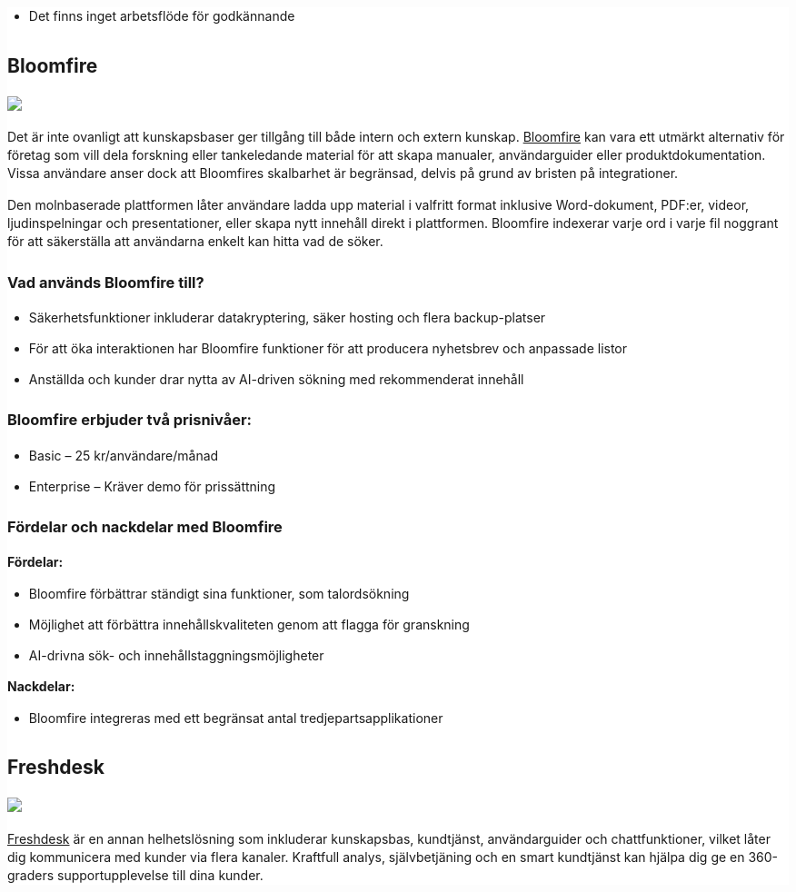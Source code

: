 * Det finns inget arbetsflöde för godkännande


## Bloomfire

![](https://cdn.docsie.io/workspace_WxPJSQ5gsES8Bzjxy/doc_ydgtE07E6Rp4AMmKv/file_bS6tQ9PEYilIUeGgW/boo_1xOV9ra0Ht3LinYge/5b9509d7-3495-cbcd-db6d-347e5a66c551image.png)

Det är inte ovanligt att kunskapsbaser ger tillgång till både intern och extern kunskap. [Bloomfire](https://bloomfire.com/) kan vara ett utmärkt alternativ för företag som vill dela forskning eller tankeledande material för att skapa manualer, användarguider eller produktdokumentation. Vissa användare anser dock att Bloomfires skalbarhet är begränsad, delvis på grund av bristen på integrationer.

Den molnbaserade plattformen låter användare ladda upp material i valfritt format inklusive Word-dokument, PDF:er, videor, ljudinspelningar och presentationer, eller skapa nytt innehåll direkt i plattformen. Bloomfire indexerar varje ord i varje fil noggrant för att säkerställa att användarna enkelt kan hitta vad de söker.

### Vad används Bloomfire till?

* Säkerhetsfunktioner inkluderar datakryptering, säker hosting och flera backup-platser

* För att öka interaktionen har Bloomfire funktioner för att producera nyhetsbrev och anpassade listor

* Anställda och kunder drar nytta av AI-driven sökning med rekommenderat innehåll

### Bloomfire erbjuder två prisnivåer:

* Basic – 25 kr/användare/månad

* Enterprise – Kräver demo för prissättning

### Fördelar och nackdelar med Bloomfire

**Fördelar:**

* Bloomfire förbättrar ständigt sina funktioner, som talordsökning

* Möjlighet att förbättra innehållskvaliteten genom att flagga för granskning

* AI-drivna sök- och innehållstaggningsmöjligheter

**Nackdelar:**

* Bloomfire integreras med ett begränsat antal tredjepartsapplikationer




## Freshdesk

![](https://cdn.docsie.io/workspace_WxPJSQ5gsES8Bzjxy/doc_ydgtE07E6Rp4AMmKv/file_EIwmF4zBxfvWBGlsa/boo_1xOV9ra0Ht3LinYge/e78bf752-6cd2-5b82-c5d4-3a0e09a96922image.png)

[Freshdesk](https://freshdesk.com/) är en annan helhetslösning som inkluderar kunskapsbas, kundtjänst, användarguider och chattfunktioner, vilket låter dig kommunicera med kunder via flera kanaler. Kraftfull analys, självbetjäning och en smart kundtjänst kan hjälpa dig ge en 360-graders supportupplevelse till dina kunder.
